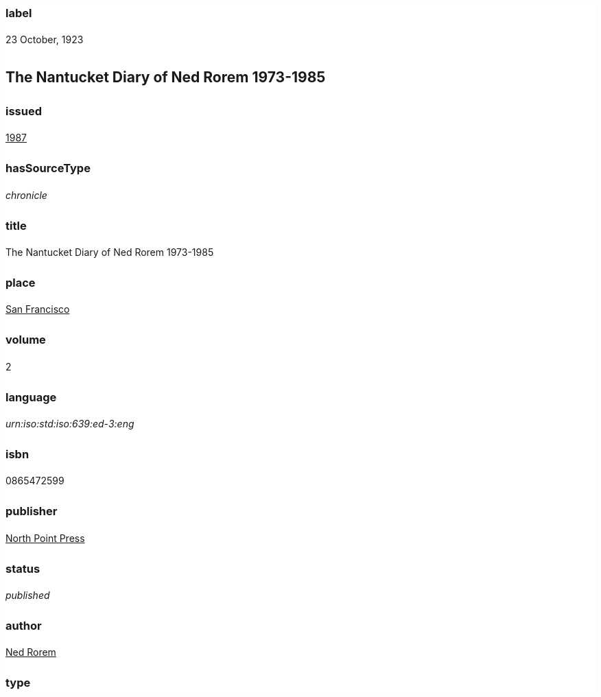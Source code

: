 ### label


23 October, 1923

## The Nantucket Diary of Ned Rorem 1973-1985

### issued


[1987](#1987)

### hasSourceType


*chronicle*

### title


The Nantucket Diary of Ned Rorem 1973-1985

### place


[San Francisco](#San-Francisco)

### volume


2

### language


*urn:iso:std:iso:639:ed-3:eng*

### isbn


0865472599

### publisher


[North Point Press](#North-Point-Press)

### status


*published*

### author


[Ned Rorem](#Ned-Rorem)

### type
